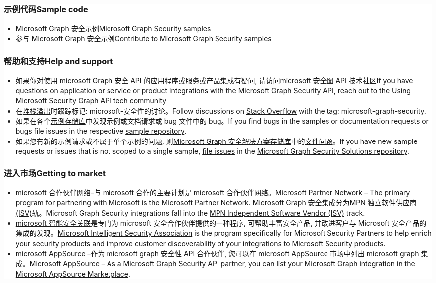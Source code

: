 ### <a name="sample-code"></a><span data-ttu-id="71a0e-202">示例代码</span><span class="sxs-lookup"><span data-stu-id="71a0e-202">Sample code</span></span>

- [<span data-ttu-id="71a0e-203">Microsoft Graph 安全示例</span><span class="sxs-lookup"><span data-stu-id="71a0e-203">Microsoft Graph Security samples</span></span>](https://aka.ms/graphsecurityapicode)
- [<span data-ttu-id="71a0e-204">参与 Microsoft Graph 安全示例</span><span class="sxs-lookup"><span data-stu-id="71a0e-204">Contribute to Microsoft Graph Security samples</span></span>](https://aka.ms/graphsecurityapicodecontribute)

### <a name="help-and-support"></a><span data-ttu-id="71a0e-205">帮助和支持</span><span class="sxs-lookup"><span data-stu-id="71a0e-205">Help and support</span></span>

- <span data-ttu-id="71a0e-206">如果你对使用 microsoft Graph 安全 API 的应用程序或服务或产品集成有疑问, 请访问[microsoft 安全图 API 技术社区](https://techcommunity.microsoft.com/t5/Using-Microsoft-Graph-Security/bd-p/SecurityGraphAPI)</span><span class="sxs-lookup"><span data-stu-id="71a0e-206">If you have questions on application or service or product integrations with the Microsoft Graph Security API, reach out to the [Using Microsoft Security Graph API tech community](https://techcommunity.microsoft.com/t5/Using-Microsoft-Graph-Security/bd-p/SecurityGraphAPI)</span></span>
- <span data-ttu-id="71a0e-207">在[堆栈溢出](https://aka.ms/graphsecuritystackoverflow)时跟踪标记: microsoft-安全性的讨论。</span><span class="sxs-lookup"><span data-stu-id="71a0e-207">Follow discussions on [Stack Overflow](https://aka.ms/graphsecuritystackoverflow) with the tag: microsoft-graph-security.</span></span>
- <span data-ttu-id="71a0e-208">如果在各个[示例存储库](https://github.com/microsoftgraph/security-api-solutions/blob/master/sample-repos.md)中发现示例或文档请求或 bug 文件中的 bug。</span><span class="sxs-lookup"><span data-stu-id="71a0e-208">If you find bugs in the samples or documentation requests or bugs file issues in the respective [sample repository](https://github.com/microsoftgraph/security-api-solutions/blob/master/sample-repos.md).</span></span>
- <span data-ttu-id="71a0e-209">如果您有新的示例请求或不属于单个示例的问题, 则[Microsoft Graph 安全解决方案存储库](https://github.com/microsoftgraph/security-api-solutions)中的[文件问题](https://github.com/microsoftgraph/security-api-solutions/issues/new)。</span><span class="sxs-lookup"><span data-stu-id="71a0e-209">If you have new sample requests or issues that is not scoped to a single sample, [file issues](https://github.com/microsoftgraph/security-api-solutions/issues/new) in the [Microsoft Graph Security Solutions repository](https://github.com/microsoftgraph/security-api-solutions).</span></span>

### <a name="getting-to-market"></a><span data-ttu-id="71a0e-210">进入市场</span><span class="sxs-lookup"><span data-stu-id="71a0e-210">Getting to market</span></span>

- <span data-ttu-id="71a0e-211">[microsoft 合作伙伴网络](https://partner.microsoft.com/)–与 microsoft 合作的主要计划是 microsoft 合作伙伴网络。</span><span class="sxs-lookup"><span data-stu-id="71a0e-211">[Microsoft Partner Network](https://partner.microsoft.com/) – The primary program for partnering with Microsoft is the Microsoft Partner Network.</span></span> <span data-ttu-id="71a0e-212">Microsoft Graph 安全集成分为[MPN 独立软件供应商 (ISV)](https://partner.microsoft.com/isv-resource-hub)轨。</span><span class="sxs-lookup"><span data-stu-id="71a0e-212">Microsoft Graph Security integrations fall into the [MPN Independent Software Vendor (ISV)](https://partner.microsoft.com/isv-resource-hub) track.</span></span>
- <span data-ttu-id="71a0e-213">[microsoft 智能安全关联](https://www.microsoft.com/security/partnerships/intelligent-security-association)是专门为 microsoft 安全合作伙伴提供的一种程序, 可帮助丰富安全产品, 并改进客户与 Microsoft 安全产品的集成的发现。</span><span class="sxs-lookup"><span data-stu-id="71a0e-213">[Microsoft Intelligent Security Association](https://www.microsoft.com/security/partnerships/intelligent-security-association) is the program specifically for Microsoft Security Partners to help enrich your security products and improve customer discoverability of your integrations to Microsoft Security products.</span></span>
- <span data-ttu-id="71a0e-214">microsoft AppSource –作为 microsoft graph 安全性 API 合作伙伴, 您可以[在 microsoft AppSource 市场中](https://appsource.microsoft.com/partners/signup)列出 microsoft graph 集成。</span><span class="sxs-lookup"><span data-stu-id="71a0e-214">Microsoft AppSource – As a Microsoft Graph Security API partner, you can list your Microsoft Graph integration [in the Microsoft AppSource Marketplace](https://appsource.microsoft.com/partners/signup).</span></span>

